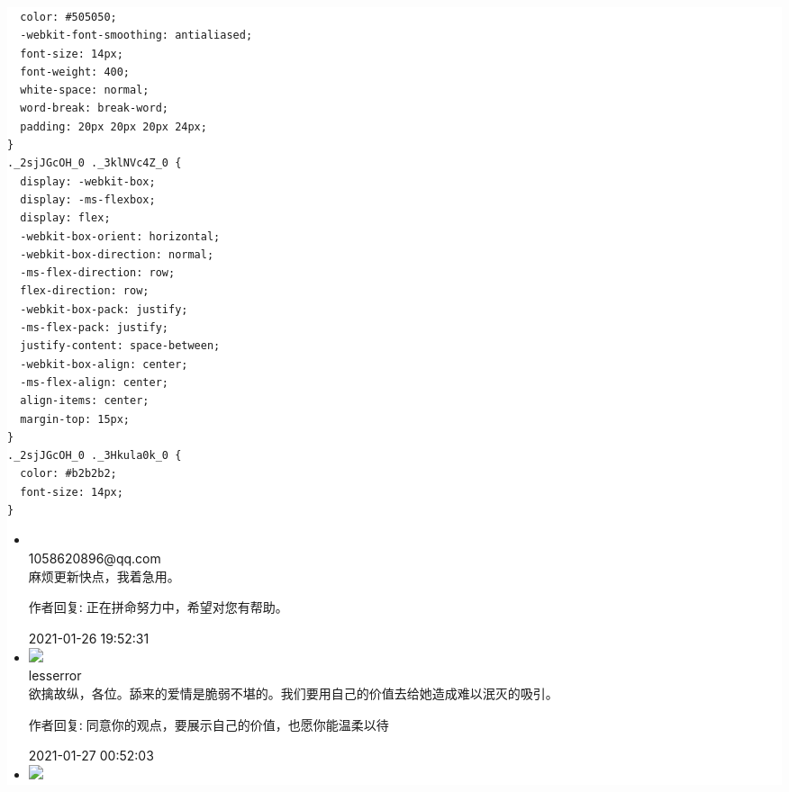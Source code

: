       color: #505050;
      -webkit-font-smoothing: antialiased;
      font-size: 14px;
      font-weight: 400;
      white-space: normal;
      word-break: break-word;
      padding: 20px 20px 20px 24px;
    }
    ._2sjJGcOH_0 ._3klNVc4Z_0 {
      display: -webkit-box;
      display: -ms-flexbox;
      display: flex;
      -webkit-box-orient: horizontal;
      -webkit-box-direction: normal;
      -ms-flex-direction: row;
      flex-direction: row;
      -webkit-box-pack: justify;
      -ms-flex-pack: justify;
      justify-content: space-between;
      -webkit-box-align: center;
      -ms-flex-align: center;
      align-items: center;
      margin-top: 15px;
    }
    ._2sjJGcOH_0 ._3Hkula0k_0 {
      color: #b2b2b2;
      font-size: 14px;
    }
</style><ul><li>
<div class="_2sjJGcOH_0"><img src=""
  class="_3FLYR4bF_0">
<div class="_36ChpWj4_0">
  <div class="_2zFoi7sd_0"><span>1058620896@qq.com</span>
  </div>
  <div class="_2_QraFYR_0">麻烦更新快点，我着急用。</div>
  <div class="_10o3OAxT_0">
    <p class="_3KxQPN3V_0">作者回复: 正在拼命努力中，希望对您有帮助。</p>
  </div>
  <div class="_3klNVc4Z_0">
    <div class="_3Hkula0k_0">2021-01-26 19:52:31</div>
  </div>
</div>
</div>
</li>
<li>
<div class="_2sjJGcOH_0"><img src="https://static001.geekbang.org/account/avatar/00/14/9d/a4/e481ae48.jpg"
  class="_3FLYR4bF_0">
<div class="_36ChpWj4_0">
  <div class="_2zFoi7sd_0"><span>lesserror</span>
  </div>
  <div class="_2_QraFYR_0">欲擒故纵，各位。舔来的爱情是脆弱不堪的。我们要用自己的价值去给她造成难以泯灭的吸引。</div>
  <div class="_10o3OAxT_0">
    <p class="_3KxQPN3V_0">作者回复: 同意你的观点，要展示自己的价值，也愿你能温柔以待</p>
  </div>
  <div class="_3klNVc4Z_0">
    <div class="_3Hkula0k_0">2021-01-27 00:52:03</div>
  </div>
</div>
</div>
</li>
<li>
<div class="_2sjJGcOH_0"><img src="https://static001.geekbang.org/account/avatar/00/0f/cc/32/d9dbf4e7.jpg"